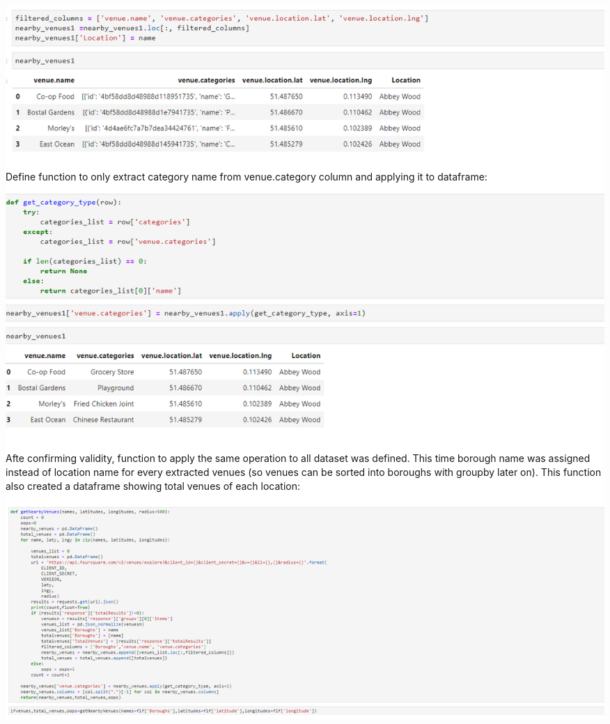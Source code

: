 ![](/images/screenshot(95).png)  

Define function to only extract category name from venue.category column and applying it to dataframe:  

![](/images/screenshot(111).png)  

Afte confirming validity, function to apply the same operation to all dataset was defined. This time borough name was assigned instead of location name for every extracted venues (so venues can be sorted into boroughs with groupby later on). This function also created a dataframe showing total venues of each location:  

![](/images/screenshot(114).png)  
